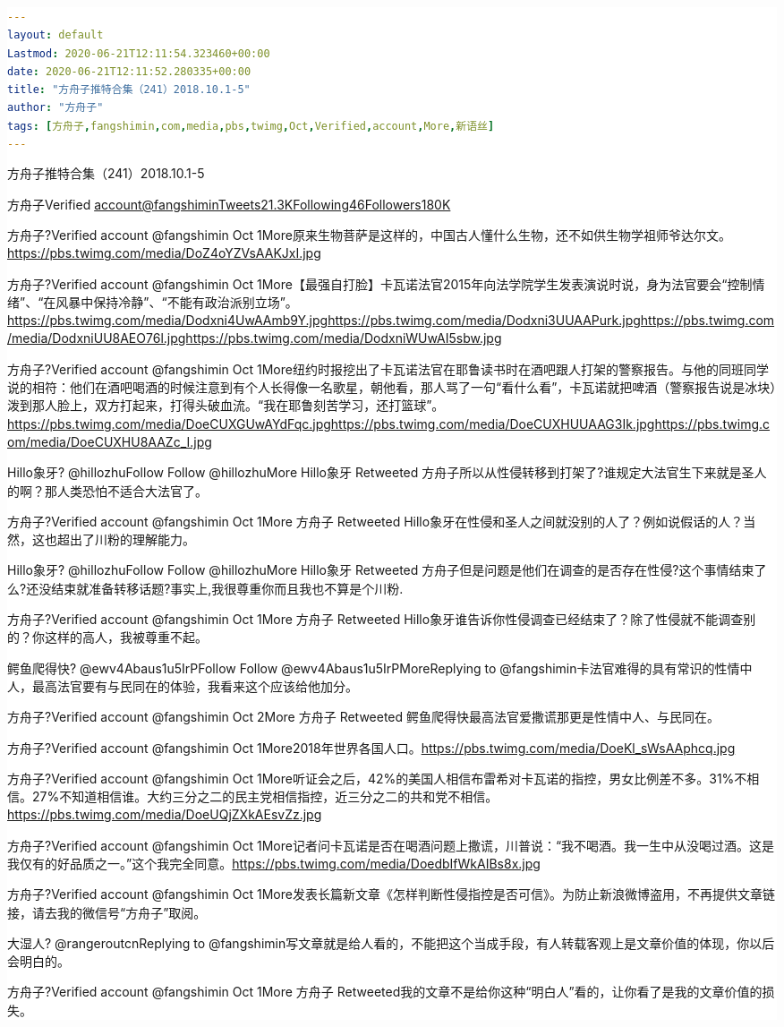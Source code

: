 ```yaml
---
layout: default
Lastmod: 2020-06-21T12:11:54.323460+00:00
date: 2020-06-21T12:11:52.280335+00:00
title: "方舟子推特合集（241）2018.10.1-5"
author: "方舟子"
tags: [方舟子,fangshimin,com,media,pbs,twimg,Oct,Verified,account,More,新语丝]
---
```


方舟子推特合集（241）2018.10.1-5

方舟子Verified account@fangshiminTweets21.3KFollowing46Followers180K

方舟子?Verified account @fangshimin Oct 1More原来生物菩萨是这样的，中国古人懂什么生物，还不如供生物学祖师爷达尔文。https://pbs.twimg.com/media/DoZ4oYZVsAAKJxI.jpg

方舟子?Verified account @fangshimin Oct 1More【最强自打脸】卡瓦诺法官2015年向法学院学生发表演说时说，身为法官要会“控制情绪”、“在风暴中保持冷静”、“不能有政治派别立场”。https://pbs.twimg.com/media/Dodxni4UwAAmb9Y.jpghttps://pbs.twimg.com/media/Dodxni3UUAAPurk.jpghttps://pbs.twimg.com/media/DodxniUU8AEO76l.jpghttps://pbs.twimg.com/media/DodxniWUwAI5sbw.jpg

方舟子?Verified account @fangshimin Oct 1More纽约时报挖出了卡瓦诺法官在耶鲁读书时在酒吧跟人打架的警察报告。与他的同班同学说的相符：他们在酒吧喝酒的时候注意到有个人长得像一名歌星，朝他看，那人骂了一句“看什么看”，卡瓦诺就把啤酒（警察报告说是冰块）泼到那人脸上，双方打起来，打得头破血流。“我在耶鲁刻苦学习，还打篮球”。https://pbs.twimg.com/media/DoeCUXGUwAYdFqc.jpghttps://pbs.twimg.com/media/DoeCUXHUUAAG3Ik.jpghttps://pbs.twimg.com/media/DoeCUXHU8AAZc_I.jpg

Hillo象牙? @hillozhuFollow Follow @hillozhuMore Hillo象牙 Retweeted 方舟子所以从性侵转移到打架了?谁规定大法官生下来就是圣人的啊？那人类恐怕不适合大法官了。

方舟子?Verified account @fangshimin Oct 1More 方舟子 Retweeted Hillo象牙在性侵和圣人之间就没别的人了？例如说假话的人？当然，这也超出了川粉的理解能力。

Hillo象牙? @hillozhuFollow Follow @hillozhuMore Hillo象牙 Retweeted 方舟子但是问题是他们在调查的是否存在性侵?这个事情结束了么?还没结束就准备转移话题?事实上,我很尊重你而且我也不算是个川粉.

方舟子?Verified account @fangshimin Oct 1More 方舟子 Retweeted Hillo象牙谁告诉你性侵调查已经结束了？除了性侵就不能调查别的？你这样的高人，我被尊重不起。

鳄鱼爬得快? @ewv4Abaus1u5IrPFollow Follow @ewv4Abaus1u5IrPMoreReplying to @fangshimin卡法官难得的具有常识的性情中人，最高法官要有与民同在的体验，我看来这个应该给他加分。

方舟子?Verified account @fangshimin Oct 2More 方舟子 Retweeted 鳄鱼爬得快最高法官爱撒谎那更是性情中人、与民同在。

方舟子?Verified account @fangshimin Oct 1More2018年世界各国人口。https://pbs.twimg.com/media/DoeKl_sWsAAphcq.jpg

方舟子?Verified account @fangshimin Oct 1More听证会之后，42%的美国人相信布雷希对卡瓦诺的指控，男女比例差不多。31%不相信。27%不知道相信谁。大约三分之二的民主党相信指控，近三分之二的共和党不相信。https://pbs.twimg.com/media/DoeUQjZXkAEsvZz.jpg

方舟子?Verified account @fangshimin Oct 1More记者问卡瓦诺是否在喝酒问题上撒谎，川普说：“我不喝酒。我一生中从没喝过酒。这是我仅有的好品质之一。”这个我完全同意。https://pbs.twimg.com/media/DoedbIfWkAIBs8x.jpg

方舟子?Verified account @fangshimin Oct 1More发表长篇新文章《怎样判断性侵指控是否可信》。为防止新浪微博盗用，不再提供文章链接，请去我的微信号“方舟子”取阅。

大湿人? @rangeroutcnReplying to @fangshimin写文章就是给人看的，不能把这个当成手段，有人转载客观上是文章价值的体现，你以后会明白的。

方舟子?Verified account @fangshimin Oct 1More 方舟子 Retweeted我的文章不是给你这种“明白人”看的，让你看了是我的文章价值的损失。
